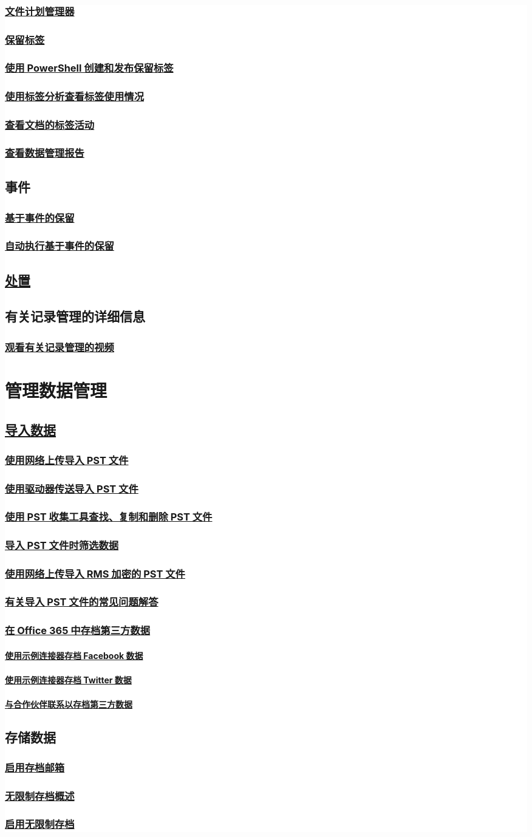 ### [文件计划管理器](file-plan-manager.md)
### [保留标签](labels.md)
### [使用 PowerShell 创建和发布保留标签](https://docs.microsoft.com/zh-CN/office365/securitycompliance/bulk-create-publish-labels-using-powershell)
### [使用标签分析查看标签使用情况](label-analytics.md)
### [查看文档的标签活动](view-label-activity-for-documents.md)
### [查看数据管理报告](view-the-data-governance-reports.md)
## 事件
### [基于事件的保留](event-driven-retention.md)
### [自动执行基于事件的保留](automate-event-driven-retention.md)
## [处置](disposition-reviews.md)
## 有关记录管理的详细信息
### [观看有关记录管理的视频](https://go.microsoft.com/fwlink/?linkid=867039)

# 管理数据管理
## [导入数据](importing-pst-files-to-office-365.md)
### [使用网络上传导入 PST 文件](use-network-upload-to-import-pst-files.md)
### [使用驱动器传送导入 PST 文件](use-drive-shipping-to-import-pst-files-to-office-365.md)
### [使用 PST 收集工具查找、复制和删除 PST 文件](find-copy-and-delete-pst-files-in-your-organization.md)
### [导入 PST 文件时筛选数据](filter-data-when-importing-pst-files.md)
### [使用网络上传导入 RMS 加密的 PST 文件](use-network-upload-to-import-rms-encrypted-pst-files.md)
### [有关导入 PST 文件的常见问题解答](faqimporting-pst-files-to-office-365.md)
### [在 Office 365 中存档第三方数据](archiving-third-party-data.md)
#### [使用示例连接器存档 Facebook 数据](archive-facebook-data-with-sample-connector.md)
#### [使用示例连接器存档 Twitter 数据](archive-twitter-data-with-sample-connector.md)
#### [与合作伙伴联系以存档第三方数据](work-with-partner-to-archive-third-party-data.md)
## 存储数据
### [启用存档邮箱](enable-archive-mailboxes.md)
### [无限制存档概述](unlimited-archiving.md)
### [启用无限制存档](enable-unlimited-archiving.md)
